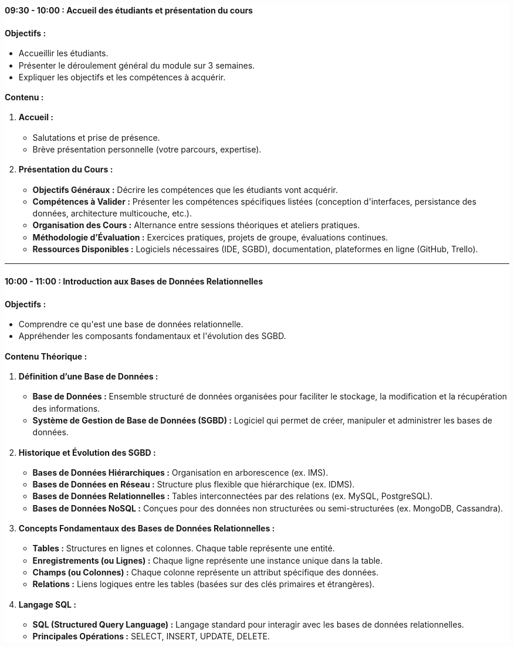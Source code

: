 #### **09:30 - 10:00 : Accueil des étudiants et présentation du cours**

**Objectifs :**
- Accueillir les étudiants.
- Présenter le déroulement général du module sur 3 semaines.
- Expliquer les objectifs et les compétences à acquérir.

**Contenu :**
1. **Accueil :**
   - Salutations et prise de présence.
   - Brève présentation personnelle (votre parcours, expertise).

2. **Présentation du Cours :**
   - **Objectifs Généraux :** Décrire les compétences que les étudiants vont acquérir.
   - **Compétences à Valider :** Présenter les compétences spécifiques listées (conception d'interfaces, persistance des données, architecture multicouche, etc.).
   - **Organisation des Cours :** Alternance entre sessions théoriques et ateliers pratiques.
   - **Méthodologie d’Évaluation :** Exercices pratiques, projets de groupe, évaluations continues.
   - **Ressources Disponibles :** Logiciels nécessaires (IDE, SGBD), documentation, plateformes en ligne (GitHub, Trello).

---

#### **10:00 - 11:00 : Introduction aux Bases de Données Relationnelles**

**Objectifs :**
- Comprendre ce qu'est une base de données relationnelle.
- Appréhender les composants fondamentaux et l'évolution des SGBD.

**Contenu Théorique :**

1. **Définition d’une Base de Données :**
   - **Base de Données :** Ensemble structuré de données organisées pour faciliter le stockage, la modification et la récupération des informations.
   - **Système de Gestion de Base de Données (SGBD) :** Logiciel qui permet de créer, manipuler et administrer les bases de données.

2. **Historique et Évolution des SGBD :**
   - **Bases de Données Hiérarchiques :** Organisation en arborescence (ex. IMS).
   - **Bases de Données en Réseau :** Structure plus flexible que hiérarchique (ex. IDMS).
   - **Bases de Données Relationnelles :** Tables interconnectées par des relations (ex. MySQL, PostgreSQL).
   - **Bases de Données NoSQL :** Conçues pour des données non structurées ou semi-structurées (ex. MongoDB, Cassandra).

3. **Concepts Fondamentaux des Bases de Données Relationnelles :**
   - **Tables :** Structures en lignes et colonnes. Chaque table représente une entité.
   - **Enregistrements (ou Lignes) :** Chaque ligne représente une instance unique dans la table.
   - **Champs (ou Colonnes) :** Chaque colonne représente un attribut spécifique des données.
   - **Relations :** Liens logiques entre les tables (basées sur des clés primaires et étrangères).

4. **Langage SQL :**
   - **SQL (Structured Query Language) :** Langage standard pour interagir avec les bases de données relationnelles.
   - **Principales Opérations :** SELECT, INSERT, UPDATE, DELETE.

